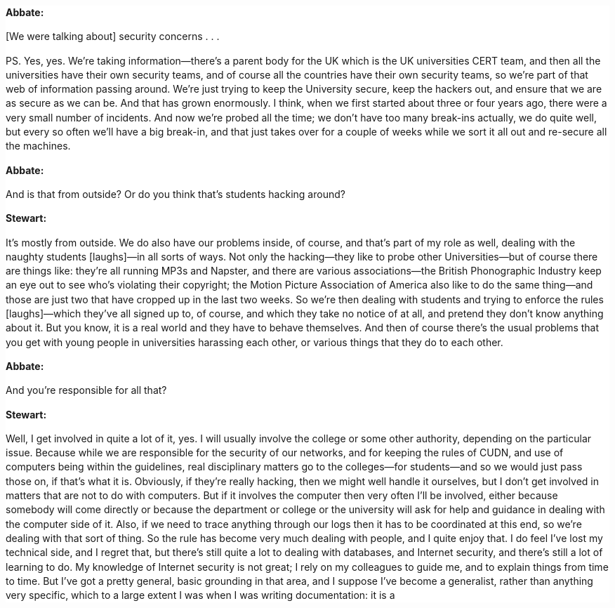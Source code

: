 **Abbate:**

\[We were talking about\] security concerns . . .

PS. Yes, yes. We’re taking information—there’s a parent body for the UK
which is the UK universities CERT team, and then all the universities
have their own security teams, and of course all the countries have
their own security teams, so we’re part of that web of information
passing around. We’re just trying to keep the University secure, keep
the hackers out, and ensure that we are as secure as we can be. And that
has grown enormously. I think, when we first started about three or four
years ago, there were a very small number of incidents. And now we’re
probed all the time; we don’t have too many break-ins actually, we do
quite well, but every so often we’ll have a big break-in, and that just
takes over for a couple of weeks while we sort it all out and re-secure
all the machines.

**Abbate:**

And is that from outside? Or do you think that’s students hacking
around?

**Stewart:**

It’s mostly from outside. We do also have our problems inside, of
course, and that’s part of my role as well, dealing with the naughty
students \[laughs\]—in all sorts of ways. Not only the hacking—they like
to probe other Universities—but of course there are things like: they’re
all running MP3s and Napster, and there are various associations—the
British Phonographic Industry keep an eye out to see who’s violating
their copyright; the Motion Picture Association of America also like to
do the same thing—and those are just two that have cropped up in the
last two weeks. So we’re then dealing with students and trying to
enforce the rules \[laughs\]—which they’ve all signed up to, of course,
and which they take no notice of at all, and pretend they don’t know
anything about it. But you know, it is a real world and they have to
behave themselves. And then of course there’s the usual problems that
you get with young people in universities harassing each other, or
various things that they do to each other.

**Abbate:**

And you’re responsible for all that?

**Stewart:**

Well, I get involved in quite a lot of it, yes. I will usually involve
the college or some other authority, depending on the particular issue.
Because while we are responsible for the security of our networks, and
for keeping the rules of CUDN, and use of computers being within the
guidelines, real disciplinary matters go to the colleges—for
students—and so we would just pass those on, if that’s what it is.
Obviously, if they’re really hacking, then we might well handle it
ourselves, but I don’t get involved in matters that are not to do with
computers. But if it involves the computer then very often I’ll be
involved, either because somebody will come directly or because the
department or college or the university will ask for help and guidance
in dealing with the computer side of it. Also, if we need to trace
anything through our logs then it has to be coordinated at this end, so
we’re dealing with that sort of thing. So the rule has become very much
dealing with people, and I quite enjoy that. I do feel I’ve lost my
technical side, and I regret that, but there’s still quite a lot to
dealing with databases, and Internet security, and there’s still a lot
of learning to do. My knowledge of Internet security is not great; I
rely on my colleagues to guide me, and to explain things from time to
time. But I’ve got a pretty general, basic grounding in that area, and I
suppose I’ve become a generalist, rather than anything very specific,
which to a large extent I was when I was writing documentation: it is a